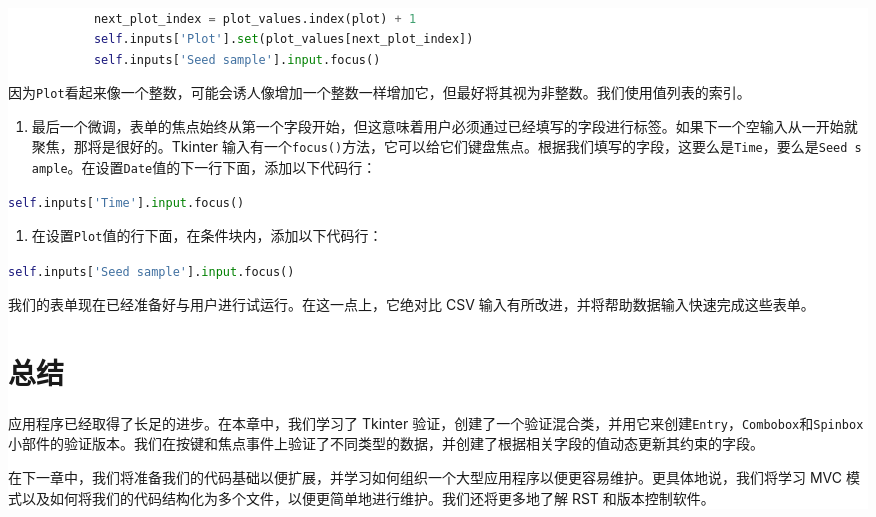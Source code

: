 ```py
            next_plot_index = plot_values.index(plot) + 1
            self.inputs['Plot'].set(plot_values[next_plot_index])
            self.inputs['Seed sample'].input.focus()
```

因为`Plot`看起来像一个整数，可能会诱人像增加一个整数一样增加它，但最好将其视为非整数。我们使用值列表的索引。

1.  最后一个微调，表单的焦点始终从第一个字段开始，但这意味着用户必须通过已经填写的字段进行标签。如果下一个空输入从一开始就聚焦，那将是很好的。Tkinter 输入有一个`focus()`方法，它可以给它们键盘焦点。根据我们填写的字段，这要么是`Time`，要么是`Seed sample`。在设置`Date`值的下一行下面，添加以下代码行：

```py
self.inputs['Time'].input.focus()
```

1.  在设置`Plot`值的行下面，在条件块内，添加以下代码行：

```py
self.inputs['Seed sample'].input.focus()
```

我们的表单现在已经准备好与用户进行试运行。在这一点上，它绝对比 CSV 输入有所改进，并将帮助数据输入快速完成这些表单。

# 总结

应用程序已经取得了长足的进步。在本章中，我们学习了 Tkinter 验证，创建了一个验证混合类，并用它来创建`Entry`，`Combobox`和`Spinbox`小部件的验证版本。我们在按键和焦点事件上验证了不同类型的数据，并创建了根据相关字段的值动态更新其约束的字段。

在下一章中，我们将准备我们的代码基础以便扩展，并学习如何组织一个大型应用程序以便更容易维护。更具体地说，我们将学习 MVC 模式以及如何将我们的代码结构化为多个文件，以便更简单地进行维护。我们还将更多地了解 RST 和版本控制软件。
